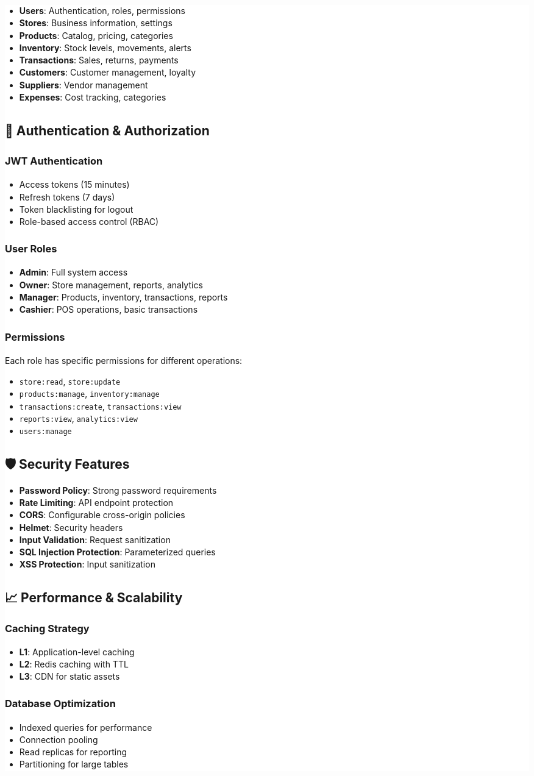 - **Users**: Authentication, roles, permissions
- **Stores**: Business information, settings
- **Products**: Catalog, pricing, categories
- **Inventory**: Stock levels, movements, alerts
- **Transactions**: Sales, returns, payments
- **Customers**: Customer management, loyalty
- **Suppliers**: Vendor management
- **Expenses**: Cost tracking, categories

## 🔐 Authentication & Authorization

### JWT Authentication
- Access tokens (15 minutes)
- Refresh tokens (7 days)
- Token blacklisting for logout
- Role-based access control (RBAC)

### User Roles
- **Admin**: Full system access
- **Owner**: Store management, reports, analytics
- **Manager**: Products, inventory, transactions, reports
- **Cashier**: POS operations, basic transactions

### Permissions
Each role has specific permissions for different operations:
- `store:read`, `store:update`
- `products:manage`, `inventory:manage`
- `transactions:create`, `transactions:view`
- `reports:view`, `analytics:view`
- `users:manage`

## 🛡️ Security Features

- **Password Policy**: Strong password requirements
- **Rate Limiting**: API endpoint protection
- **CORS**: Configurable cross-origin policies
- **Helmet**: Security headers
- **Input Validation**: Request sanitization
- **SQL Injection Protection**: Parameterized queries
- **XSS Protection**: Input sanitization

## 📈 Performance & Scalability

### Caching Strategy
- **L1**: Application-level caching
- **L2**: Redis caching with TTL
- **L3**: CDN for static assets

### Database Optimization
- Indexed queries for performance
- Connection pooling
- Read replicas for reporting
- Partitioning for large tables
